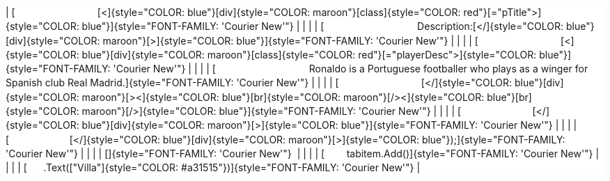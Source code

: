 | [                              [\<]{style="COLOR: blue"}[div]{style="COLOR: maroon"}[class]{style="COLOR: red"}[=\"pTitle\"\>]{style="COLOR: blue"}]{style="FONT-FAMILY: 'Courier New'"}                                                                                                                 |
|                                                                                                                                                                                                                                                                                                          |
| [                                  Description:[\</]{style="COLOR: blue"}[div]{style="COLOR: maroon"}[\>]{style="COLOR: blue"}]{style="FONT-FAMILY: 'Courier New'"}                                                                                                                                      |
|                                                                                                                                                                                                                                                                                                          |
| [                              [\<]{style="COLOR: blue"}[div]{style="COLOR: maroon"}[class]{style="COLOR: red"}[=\"playerDesc\"\>]{style="COLOR: blue"}]{style="FONT-FAMILY: 'Courier New'"}                                                                                                             |
|                                                                                                                                                                                                                                                                                                          |
| [                                  Ronaldo is a Portuguese footballer who plays as a winger for Spanish club Real Madrid.]{style="FONT-FAMILY: 'Courier New'"}                                                                                                                                           |
|                                                                                                                                                                                                                                                                                                          |
| [                              [\</]{style="COLOR: blue"}[div]{style="COLOR: maroon"}[\>\<]{style="COLOR: blue"}[br]{style="COLOR: maroon"}[/\>\<]{style="COLOR: blue"}[br]{style="COLOR: maroon"}[/\>]{style="COLOR: blue"}]{style="FONT-FAMILY: 'Courier New'"}                                        |
|                                                                                                                                                                                                                                                                                                          |
| [                          [\</]{style="COLOR: blue"}[div]{style="COLOR: maroon"}[\>]{style="COLOR: blue"}]{style="FONT-FAMILY: 'Courier New'"}                                                                                                                                                          |
|                                                                                                                                                                                                                                                                                                          |
| [                      [\</]{style="COLOR: blue"}[div]{style="COLOR: maroon"}[\>]{style="COLOR: blue"});]{style="FONT-FAMILY: 'Courier New'"}                                                                                                                                                            |
|                                                                                                                                                                                                                                                                                                          |
| []{style="FONT-FAMILY: 'Courier New'"}                                                                                                                                                                                                                                                                   |
|                                                                                                                                                                                                                                                                                                          |
| [        tabitem.Add()]{style="FONT-FAMILY: 'Courier New'"}                                                                                                                                                                                                                                              |
|                                                                                                                                                                                                                                                                                                          |
| [      .Text([\"Villa\"]{style="COLOR: #a31515"})]{style="FONT-FAMILY: 'Courier New'"}                                                                                                                                                                                                                   |